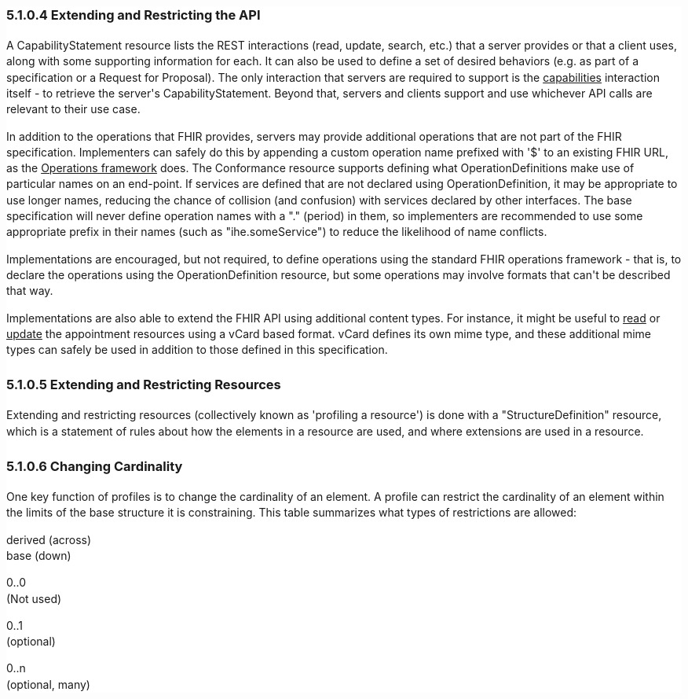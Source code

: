 ### 5.1.0.4 Extending and Restricting the API[](profiling.html#api "link to here")

A CapabilityStatement resource lists the REST interactions (read, update, search, etc.) that a server provides or that a client uses, along with some supporting information for each. It can also be used to define a set of desired behaviors (e.g. as part of a specification or a Request for Proposal). The only interaction that servers are required to support is the [capabilities](http.html#capabilities) interaction itself - to retrieve the server's CapabilityStatement. Beyond that, servers and clients support and use whichever API calls are relevant to their use case.

In addition to the operations that FHIR provides, servers may provide additional operations that are not part of the FHIR specification. Implementers can safely do this by appending a custom operation name prefixed with '$' to an existing FHIR URL, as the [Operations framework](operations.html) does. The Conformance resource supports defining what OperationDefinitions make use of particular names on an end-point. If services are defined that are not declared using OperationDefinition, it may be appropriate to use longer names, reducing the chance of collision (and confusion) with services declared by other interfaces. The base specification will never define operation names with a "." (period) in them, so implementers are recommended to use some appropriate prefix in their names (such as "ihe.someService") to reduce the likelihood of name conflicts.

Implementations are encouraged, but not required, to define operations using the standard FHIR operations framework - that is, to declare the operations using the OperationDefinition resource, but some operations may involve formats that can't be described that way.

Implementations are also able to extend the FHIR API using additional content types. For instance, it might be useful to [read](http.html#read) or [update](http.html#update) the appointment resources using a vCard based format. vCard defines its own mime type, and these additional mime types can safely be used in addition to those defined in this specification.

### 5.1.0.5 Extending and Restricting Resources[](profiling.html#resources "link to here")

Extending and restricting resources (collectively known as 'profiling a resource') is done with a "StructureDefinition" resource, which is a statement of rules about how the elements in a resource are used, and where extensions are used in a resource.

### 5.1.0.6 Changing Cardinality[](profiling.html#cardinality "link to here")

One key function of profiles is to change the cardinality of an element. A profile can restrict the cardinality of an element within the limits of the base structure it is constraining. This table summarizes what types of restrictions are allowed:

derived (across)  
base (down)

0..0  
(Not used)

0..1  
(optional)

0..n  
(optional, many)
